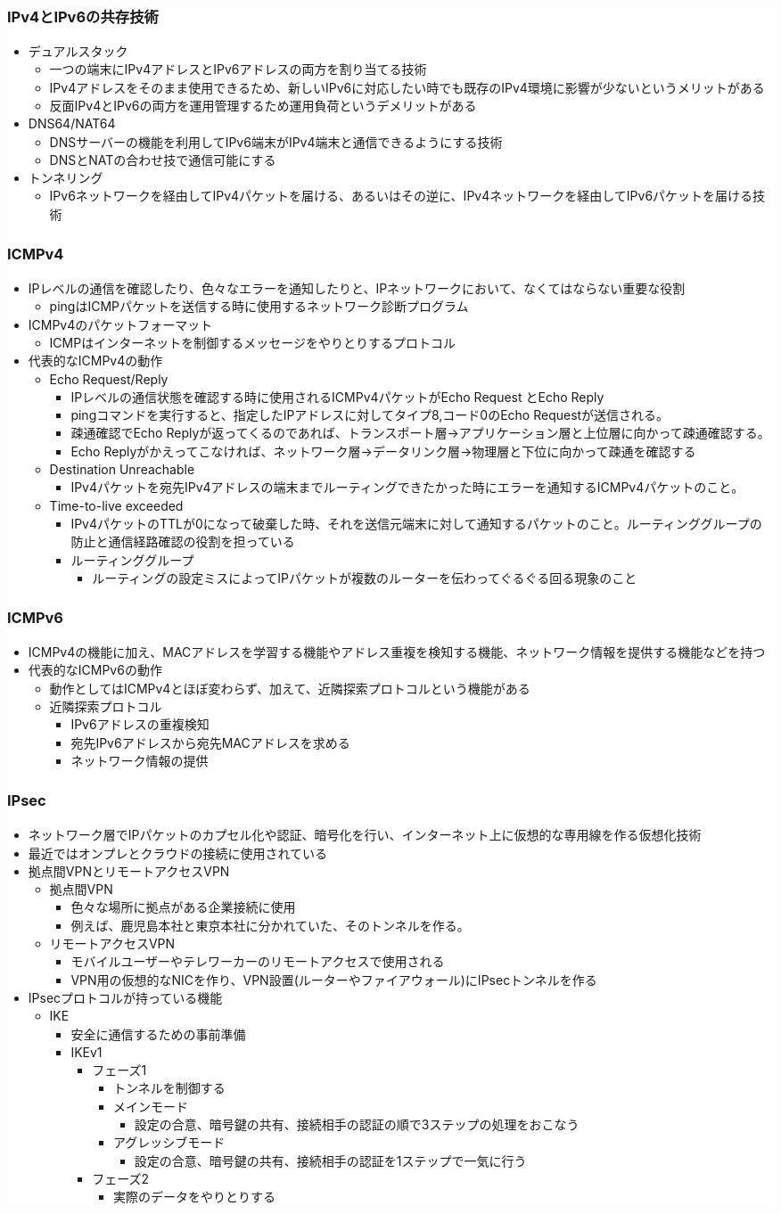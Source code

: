 ### IPv4とIPv6の共存技術

- デュアルスタック
    - 一つの端末にIPv4アドレスとIPv6アドレスの両方を割り当てる技術
    - IPv4アドレスをそのまま使用できるため、新しいIPv6に対応したい時でも既存のIPv4環境に影響が少ないというメリットがある
    - 反面IPv4とIPv6の両方を運用管理するため運用負荷というデメリットがある
- DNS64/NAT64
    - DNSサーバーの機能を利用してIPv6端末がIPv4端末と通信できるようにする技術
    - DNSとNATの合わせ技で通信可能にする
- トンネリング
    - IPv6ネットワークを経由してIPv4パケットを届ける、あるいはその逆に、IPv4ネットワークを経由してIPv6パケットを届ける技術

### ICMPv4

- IPレベルの通信を確認したり、色々なエラーを通知したりと、IPネットワークにおいて、なくてはならない重要な役割
    - pingはICMPパケットを送信する時に使用するネットワーク診断プログラム
- ICMPv4のパケットフォーマット
    - ICMPはインターネットを制御するメッセージをやりとりするプロトコル
- 代表的なICMPv4の動作
    - Echo Request/Reply
        - IPレベルの通信状態を確認する時に使用されるICMPv4パケットがEcho Request とEcho Reply
        - pingコマンドを実行すると、指定したIPアドレスに対してタイプ8,コード0のEcho Requestが送信される。
        - 疎通確認でEcho Replyが返ってくるのであれば、トランスポート層→アプリケーション層と上位層に向かって疎通確認する。
        - Echo Replyがかえってこなければ、ネットワーク層→データリンク層→物理層と下位に向かって疎通を確認する
    - Destination Unreachable
        - IPv4パケットを宛先IPv4アドレスの端末までルーティングできたかった時にエラーを通知するICMPv4パケットのこと。
    - Time-to-live exceeded
        - IPv4パケットのTTLが0になって破棄した時、それを送信元端末に対して通知するパケットのこと。ルーティンググループの防止と通信経路確認の役割を担っている
        - ルーティンググループ
            - ルーティングの設定ミスによってIPパケットが複数のルーターを伝わってぐるぐる回る現象のこと

### ICMPv6

- ICMPv4の機能に加え、MACアドレスを学習する機能やアドレス重複を検知する機能、ネットワーク情報を提供する機能などを持つ
- 代表的なICMPv6の動作
    - 動作としてはICMPv4とほぼ変わらず、加えて、近隣探索プロトコルという機能がある
    - 近隣探索プロトコル
        - IPv6アドレスの重複検知
        - 宛先IPv6アドレスから宛先MACアドレスを求める
        - ネットワーク情報の提供

### IPsec

- ネットワーク層でIPパケットのカプセル化や認証、暗号化を行い、インターネット上に仮想的な専用線を作る仮想化技術
- 最近ではオンプレとクラウドの接続に使用されている
- 拠点間VPNとリモートアクセスVPN
    - 拠点間VPN
        - 色々な場所に拠点がある企業接続に使用
        - 例えば、鹿児島本社と東京本社に分かれていた、そのトンネルを作る。
    - リモートアクセスVPN
        - モバイルユーザーやテレワーカーのリモートアクセスで使用される
        - VPN用の仮想的なNICを作り、VPN設置(ルーターやファイアウォール)にIPsecトンネルを作る
- IPsecプロトコルが持っている機能
    - IKE
        - 安全に通信するための事前準備
        - IKEv1
            - フェーズ1
                - トンネルを制御する
                - メインモード
                    - 設定の合意、暗号鍵の共有、接続相手の認証の順で3ステップの処理をおこなう
                - アグレッシブモード
                    - 設定の合意、暗号鍵の共有、接続相手の認証を1ステップで一気に行う
            - フェーズ2
                - 実際のデータをやりとりする